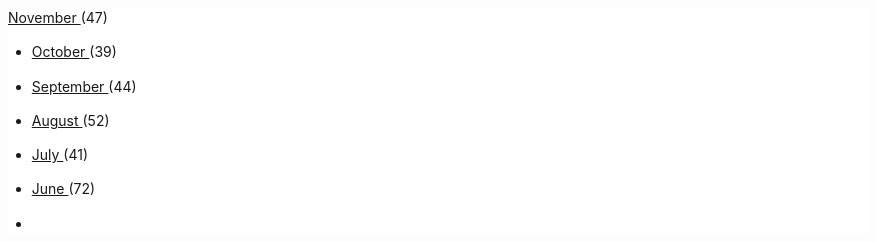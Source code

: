 <a href="https://tywkiwdbi.blogspot.com/2024/11/">
November
</a>
<span>(47)</span>
</li>
</ul>
<ul>
<li>

<a href="https://tywkiwdbi.blogspot.com/2024/10/">
October
</a>
<span>(39)</span>
</li>
</ul>
<ul>
<li>

<a href="https://tywkiwdbi.blogspot.com/2024/09/">
September
</a>
<span>(44)</span>
</li>
</ul>
<ul>
<li>

<a href="https://tywkiwdbi.blogspot.com/2024/08/">
August
</a>
<span>(52)</span>
</li>
</ul>
<ul>
<li>

<a href="https://tywkiwdbi.blogspot.com/2024/07/">
July
</a>
<span>(41)</span>
</li>
</ul>
<ul>
<li>

<a href="https://tywkiwdbi.blogspot.com/2024/06/">
June
</a>
<span>(72)</span>
</li>
</ul>
<ul>
<li>
